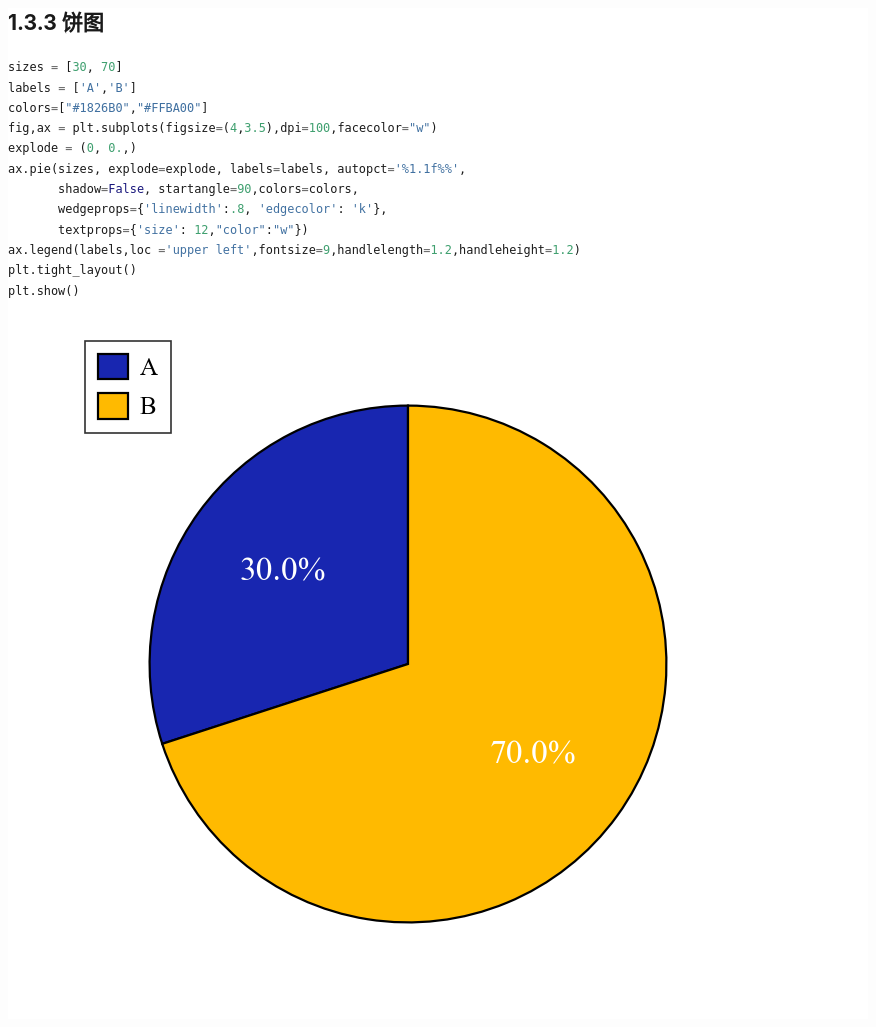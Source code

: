 ## 1.3.3 饼图
```python
sizes = [30, 70]
labels = ['A','B']
colors=["#1826B0","#FFBA00"]
fig,ax = plt.subplots(figsize=(4,3.5),dpi=100,facecolor="w")
explode = (0, 0.,)  
ax.pie(sizes, explode=explode, labels=labels, autopct='%1.1f%%',
       shadow=False, startangle=90,colors=colors,
       wedgeprops={'linewidth':.8, 'edgecolor': 'k'},
       textprops={'size': 12,"color":"w"})
ax.legend(labels,loc ='upper left',fontsize=9,handlelength=1.2,handleheight=1.2)
plt.tight_layout()
plt.show()
```
![](attachments/Pasted%20image%2020230817185722.png)

